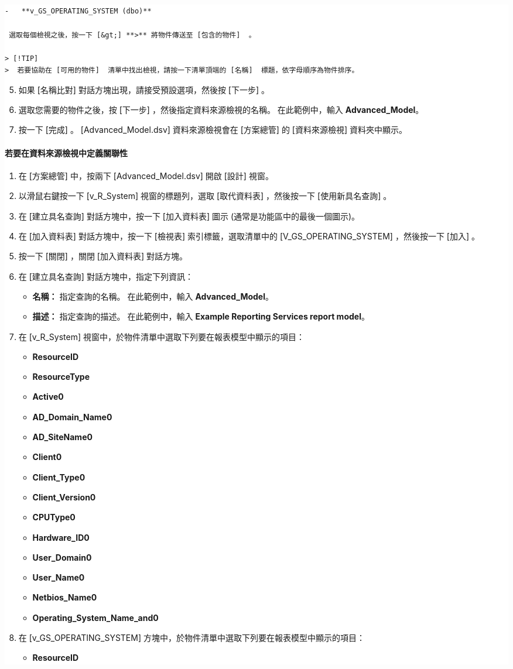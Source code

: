     -   **v_GS_OPERATING_SYSTEM (dbo)**  

     選取每個檢視之後，按一下 [&gt;] **>** 將物件傳送至 [包含的物件]  。  

    > [!TIP]  
    >  若要協助在 [可用的物件]  清單中找出檢視，請按一下清單頂端的 [名稱]  標題，依字母順序為物件排序。  

5.  如果 [名稱比對]  對話方塊出現，請接受預設選項，然後按 [下一步] 。  

6.  選取您需要的物件之後，按 [下一步] ，然後指定資料來源檢視的名稱。 在此範例中，輸入 **Advanced_Model**。  

7.  按一下 [完成] 。 [Advanced_Model.dsv]  資料來源檢視會在 [方案總管]  的 [資料來源檢視] 資料夾中顯示。  

#### <a name="to-define-relationships-in-the-data-source-view"></a>若要在資料來源檢視中定義關聯性  

1.  在 [方案總管] 中，按兩下 [Advanced_Model.dsv]  開啟 [設計] 視窗。  

2.  以滑鼠右鍵按一下 [v_R_System]  視窗的標題列，選取 [取代資料表] ，然後按一下 [使用新具名查詢] 。  

3.  在 [建立具名查詢]  對話方塊中，按一下 [加入資料表]  圖示 (通常是功能區中的最後一個圖示)。  

4.  在 [加入資料表]  對話方塊中，按一下 [檢視表]  索引標籤，選取清單中的 [V_GS_OPERATING_SYSTEM]  ，然後按一下 [加入] 。  

5.  按一下 [關閉]  ，關閉 [加入資料表]  對話方塊。  

6.  在 [建立具名查詢]  對話方塊中，指定下列資訊：  

    -   **名稱：** 指定查詢的名稱。 在此範例中，輸入 **Advanced_Model**。  

    -   **描述：** 指定查詢的描述。 在此範例中，輸入 **Example Reporting Services report model**。  

7.  在 [v_R_System]  視窗中，於物件清單中選取下列要在報表模型中顯示的項目：  

    -   **ResourceID**  

    -   **ResourceType**  

    -   **Active0**  

    -   **AD_Domain_Name0**  

    -   **AD_SiteName0**  

    -   **Client0**  

    -   **Client_Type0**  

    -   **Client_Version0**  

    -   **CPUType0**  

    -   **Hardware_ID0**  

    -   **User_Domain0**  

    -   **User_Name0**  

    -   **Netbios_Name0**  

    -   **Operating_System_Name_and0**  

8.  在 [v_GS_OPERATING_SYSTEM]  方塊中，於物件清單中選取下列要在報表模型中顯示的項目：  

    -   **ResourceID**  

